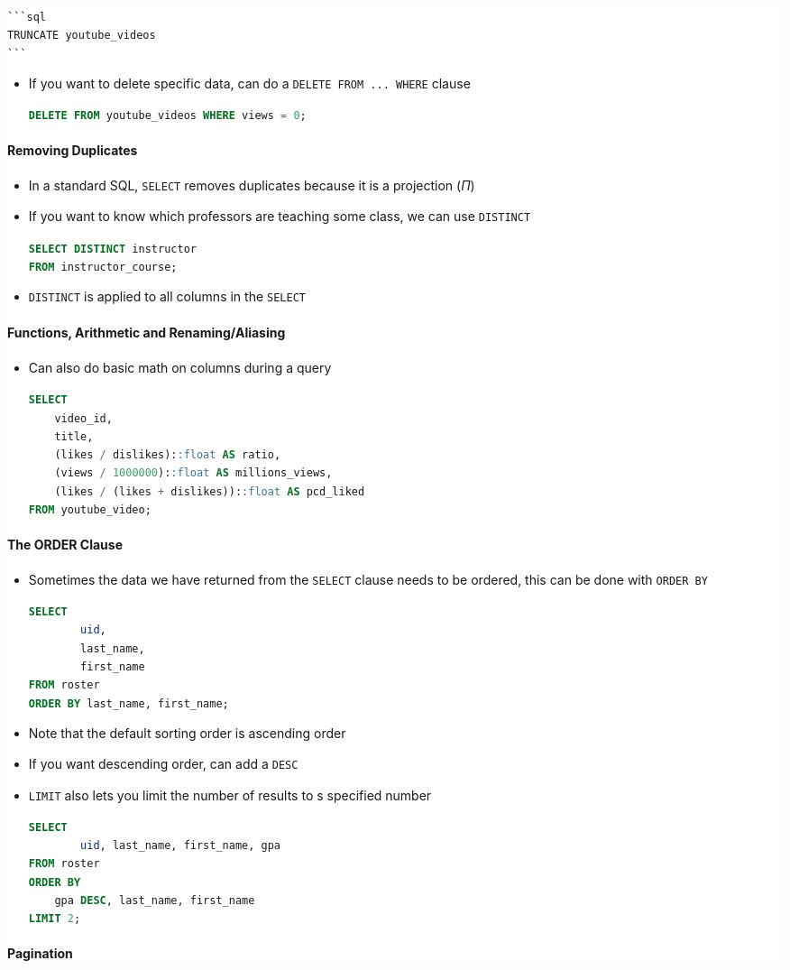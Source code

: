     ```sql
    TRUNCATE youtube_videos
    ```
* If you want to delete specific data, can do a `DELETE FROM ... WHERE` clause

    ```sql
    DELETE FROM youtube_videos WHERE views = 0;
    ```

#### Removing Duplicates

* In a standard SQL, `SELECT` removes duplicates because it is a projection ($\Pi$)
* If you want to know which professors are teaching some class, we can use `DISTINCT`

    ```sql
    SELECT DISTINCT instructor
    FROM instructor_course;
    ```
* `DISTINCT` is applied to all columns in the `SELECT`

#### Functions, Arithmetic and Renaming/Aliasing

* Can also do basic math on columns during a query

    ```sql
    SELECT
        video_id,
        title,
        (likes / dislikes)::float AS ratio,
        (views / 1000000)::float AS millions_views,
        (likes / (likes + dislikes))::float AS pcd_liked
    FROM youtube_video;
    ```

#### The ORDER Clause

* Sometimes the data we have returned from the `SELECT` clause needs to be
    ordered, this can be done with `ORDER BY`

    ```sql
    SELECT
            uid,
            last_name,
            first_name
    FROM roster
    ORDER BY last_name, first_name;
    ```
* Note that the default sorting order is ascending order
* If you want descending order, can add a `DESC`
* `LIMIT` also lets you limit the number of results to s specified number

    ```sql
    SELECT
            uid, last_name, first_name, gpa
    FROM roster
    ORDER BY
        gpa DESC, last_name, first_name
    LIMIT 2;
    ```
#### Pagination
